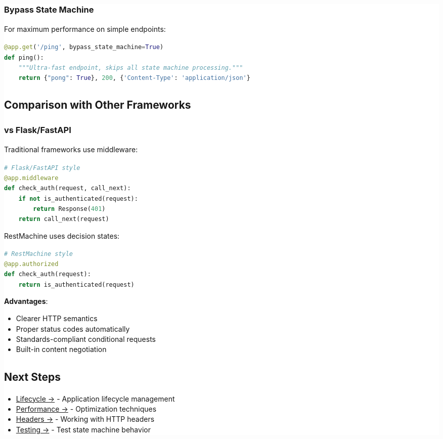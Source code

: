 ### Bypass State Machine

For maximum performance on simple endpoints:

```python
@app.get('/ping', bypass_state_machine=True)
def ping():
    """Ultra-fast endpoint, skips all state machine processing."""
    return {"pong": True}, 200, {'Content-Type': 'application/json'}
```

## Comparison with Other Frameworks

### vs Flask/FastAPI

Traditional frameworks use middleware:

```python
# Flask/FastAPI style
@app.middleware
def check_auth(request, call_next):
    if not is_authenticated(request):
        return Response(401)
    return call_next(request)
```

RestMachine uses decision states:

```python
# RestMachine style
@app.authorized
def check_auth(request):
    return is_authenticated(request)
```

**Advantages**:
- Clearer HTTP semantics
- Proper status codes automatically
- Standards-compliant conditional requests
- Built-in content negotiation

## Next Steps

- [Lifecycle →](lifecycle.md) - Application lifecycle management
- [Performance →](performance.md) - Optimization techniques
- [Headers →](headers.md) - Working with HTTP headers
- [Testing →](../guide/testing.md) - Test state machine behavior
